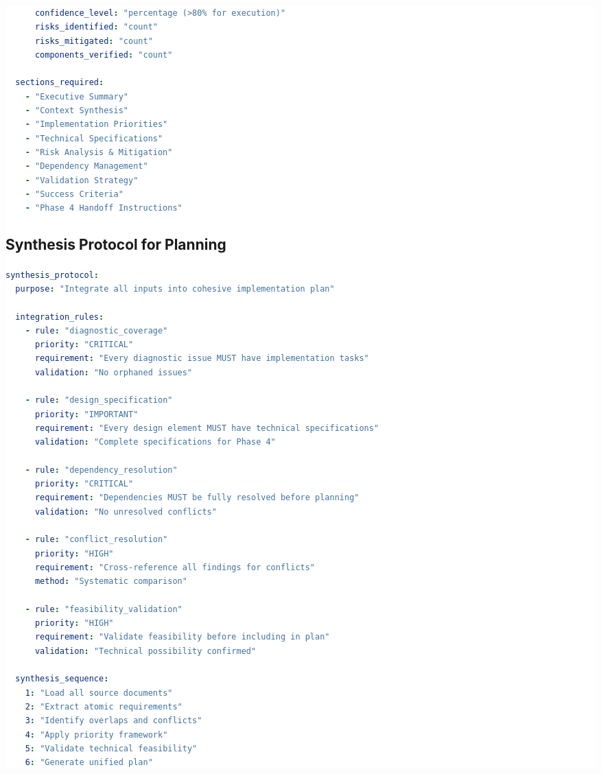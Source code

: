 ```yaml
      confidence_level: "percentage (>80% for execution)"
      risks_identified: "count"
      risks_mitigated: "count"
      components_verified: "count"
      
  sections_required:
    - "Executive Summary"
    - "Context Synthesis"
    - "Implementation Priorities"
    - "Technical Specifications"
    - "Risk Analysis & Mitigation"
    - "Dependency Management"
    - "Validation Strategy"
    - "Success Criteria"
    - "Phase 4 Handoff Instructions"
```

## Synthesis Protocol for Planning

```yaml
synthesis_protocol:
  purpose: "Integrate all inputs into cohesive implementation plan"
  
  integration_rules:
    - rule: "diagnostic_coverage"
      priority: "CRITICAL"
      requirement: "Every diagnostic issue MUST have implementation tasks"
      validation: "No orphaned issues"
      
    - rule: "design_specification"
      priority: "IMPORTANT"
      requirement: "Every design element MUST have technical specifications"
      validation: "Complete specifications for Phase 4"
      
    - rule: "dependency_resolution"
      priority: "CRITICAL"
      requirement: "Dependencies MUST be fully resolved before planning"
      validation: "No unresolved conflicts"
      
    - rule: "conflict_resolution"
      priority: "HIGH"
      requirement: "Cross-reference all findings for conflicts"
      method: "Systematic comparison"
      
    - rule: "feasibility_validation"
      priority: "HIGH"
      requirement: "Validate feasibility before including in plan"
      validation: "Technical possibility confirmed"
      
  synthesis_sequence:
    1: "Load all source documents"
    2: "Extract atomic requirements"
    3: "Identify overlaps and conflicts"
    4: "Apply priority framework"
    5: "Validate technical feasibility"
    6: "Generate unified plan"
```
